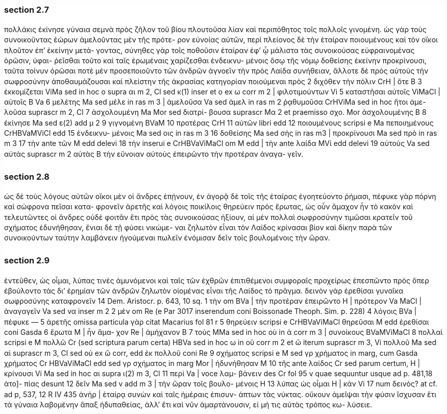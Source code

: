 ### section 2.7

<p>πολλάκις ἐκίνησε γύναια σεμνὰ πρὸς ζῆλον τοῦ βίου πλουτοῦσα λίαν καὶ περιπόθητος τοῖς
      πολλοῖς γινομένη. ὡς γὰρ <lb n="10"/> τοὺς συνοικοῦντας ἑώρων ἀμελοῦντας μὲν τῆς πρότε- ρον
      εὐνοίας αὑτῶν, περὶ πλείονος δὲ τὴν ἑταίραν ποιουμένους καὶ τὸν οἴκοι πλοῦτον ἐπ’ ἐκείνην
      μετά- γοντας, σύνηθες γὰρ τοῖς ποθοῦσιν ἑταίραν ἐφ’ ᾦ μάλιστα τὰς συνοικούσας εὐφραινομένας
      ὁρῶσιν, ὑφαι- <lb n="15"/> ῥεῖσθαι τοῦτο καὶ ταῖς ἐρωμέναις χαρίζεσθαι ἐνδεικνυ- μένοις ὅσῳ
      τῆς νόμῳ δοθείσης ἐκείνην προκρίνουσι, ταῦτα τοίνυν ὁρῶσαι ποτὲ μὲν προσεποιοῦντο τῶν ἀνδρῶν
      ἀγνοεῖν τὴν πρὸς Λαίδα συνήθειαν, ἄλλοτε δὲ πρὸς αὐτοὺς τὴν σωφροσύνην ἀποθαυμάζουσαι καὶ <lb n="20"/> πλείστην τῆς ἀκρασίας κατηγορίαν ποιούμεναι πρὸς <note type="footnote">2 διχόθεν τὴν
       πόλιν CrH | ὅτε Β 3 ἐκκομίζεται ViMa sed in hoc ο supra αι m 2, Cl sed κ(1) inser et o ex ω
       corr m 2 | φιλοτιμούντων Vi 5 καταστῆσαι αὐτοῖς ViMaCl | αὐτοῖς Β Va 6 μελέτης Ma sed μέλε in
       ras m 3 | ἀμελοῦσα Va sed ἀμελ in ras m 2 ῥᾳθυμοῦσα CrHViMa sed in hoc ἤτοι ἀμε- λοῦσα
       suprascr m 2, Cl 7 ἀσχολουμένη Ma Mor sed διατρί- βουσα suprascr Μα 2 et praemisso σχο. Mor
       ἀσχολουμένης Β 8 ἐκίνησε Ma sed ε(2) add μ 2 9 γιγνομένη BVaM 10 προτέρας CrH 11 αὐτῶν libri
       edd 12 ποιουμένους scripsi e Ma πεποιημένους CrHBVaMViCl edd 15 ἐνδεικνυ- μένοις Ma sed οις
       in ras m 3 16 δοθείσης Ma sed σὴς in ras m3 | προκρίνουσι Ma sed πρὸ in ras m 3 17 τὴν ante
       τῶν Μ edd delevi 18 τὴν inserui e CrHBVaViMaCl om Μ edd | τὴν ante λαίδα ΜVἱ edd delevi 19
       αὐτοὺς Va sed αὐτὰς suprascr m 2 αὐτὰς Β</note>
      <pb n="473"/> τὴν εὔνοιαν αὐτοὺς ἐπειρῶντο τὴν προτέραν ἀναγα- γεῖν.</p>

### section 2.8

<p>ὡς δὲ τοὺς λόγους αὐτῶν οἴκοι μὲν οἱ ἄνδρες ἐπῄνουν, ἐν ἀγορᾷ δὲ τοῖς τῆς ἑταίρας
      ἐγοητεύοντο ῥήμασι, πέφυκε γὰρ πόρνη καὶ σώφρονα πεῖσαι κατα- φρονεῖν ἀρετῆς καὶ λόγοις
      ποικίλοις θηρεύειν πρὸς <lb n="5"/> ἔρωτας, ὡς οὖν ἄμαχον ἦν τὸ κακὸν καὶ τελευτῶντες οἱ
      ἄνδρες οὐδὲ φοιτᾶν ἔτι πρὸς τὰς συνοικούσας ἠξίουν, αἱ μὲν πολλαὶ σωφροσύνην τιμῶσαι κρατεῖν
      τοῦ σχήματος ἐδυνήθησαν, ἔνιαι δὲ τῇ φύσει νικώμε- ναι ζηλωτὸν εἶναι τὸν Λαίδος κρίνασαι βίον
      καὶ δίκην <lb n="10"/> παρὰ τῶν συνοικούντων ταύτην λαμβάνειν ἡγούμεναι πωλεῖν ἐνόμισαν δεῖν
      τοῖς βουλομένοις τὴν ὥραν. </p>

### section 2.9

<p>ἐντεῦθεν, ὡς οἶμαι, λύπας τινὲς ἀμυνόμενοι καὶ ταῖς τῶν ἐχθρῶν ἐπιτιθέμενοι συμφοραῖς
      προχείρως ἐπεσπῶντο πρὸς ὅπερ ἐβούλοντο τὰς δι’ ἐρημίαν τῶν <lb n="15"/> ἀνδρῶν ζηλωτὸν
      οἰομένας εἶναι τῆς Λαίδος τὸ πρᾶγμα. δεινὸν γὰρ ἐρεθίσαι γυναῖκα σωφροσύνης καταφρονεῖν <note type="footnote">14 Dem. Aristocr. p. 643, 10 sq.</note>
      <note type="footnote">1 τὴν om BVa | τὴν προτέραν ἐπειρῶντο Η | πρότερον Va MaCl | ἀναγαγεῖν
       Va sed να inser m 2 2 μὲν om Re (e Par 3017 inserendum coni Boissonade Theoph. Sim. p. 228) 4
       λόγοις BVa | πέφυκε — 5 ἀρετῆς omissa particula γὰρ citat Macarius fol 81 r 5 θηρεύειν
       scripsi e CrHBVaViMaCl θηρεῦσαι Μ edd ἐρεθίσαι coni Gasda 6 ἔρωτα Μ | ἦν ἄμα- χον Re |
       ἀμήχανον Β 7 τοὺς MMa sed in hoc οὐ in ἁ corr m 3 | συνοίκους BVaMViMaCl 8 πολλαὶ scripsi e Μ
       πολλῶ Cr (sed scriptura parum certa) HBVa sed in hoc ω in οῦ corr m 2 et ῶ iterum suprascr m
       3, Vi πολλοῦ Ma sed αἰ suprascr m 3, Cl sed οὐ ex ὢ corr, edd ἐκ πολλοῦ coni Re 9 σχήματος
       scripsi e Μ sed γρ χρήματος in marg, cum Gasda χρήματος Cr HBVaViMaCl edd sed γρ σχήματος in
       marg Mor | ἠδυνήθησαν Μ 10 τῆς ante λαίδος Cr sed parum certum, Η | κρίνουσι Vi Ma sed in hoc
       αι supra ι(2) m 3, Cl 11 περὶ Va | voce λαμ- βάνειν des Cr fol 95 v quae sequuntur usque ad
       p. 481,18 ὰτο]- πίας desunt 12 δεῖν Ma sed v add m 3 | τὴν ὥραν τοῖς βουλο- μένοις Η 13
       λύπας ὡς οἶμαι Η | κἀν Vi 17 num δεινὸς? at cf. ad p, 537, 12</note>
      <pb n="474"/>
      <note type="marginal">R IV 435</note> ἀνὴρ | ἑταίρᾳ συνὼν καὶ ταῖς ἡμέραις ἐπισυν- άπτων τὰς
      νύκτας. οὔκουν ἀμεῖψαι τὴν φύσιν ἴσχυσαν ἔτι τὰ γύναια λαβομένην ἅπαξ ἡδυπαθείας, ἀλλ’ ἔτι καὶ
      νῦν ἁμαρτάνουσιν, εἰ μή τις αὐτὰς τρόπος κω- <lb n="5"/> λύσειε.</p>
